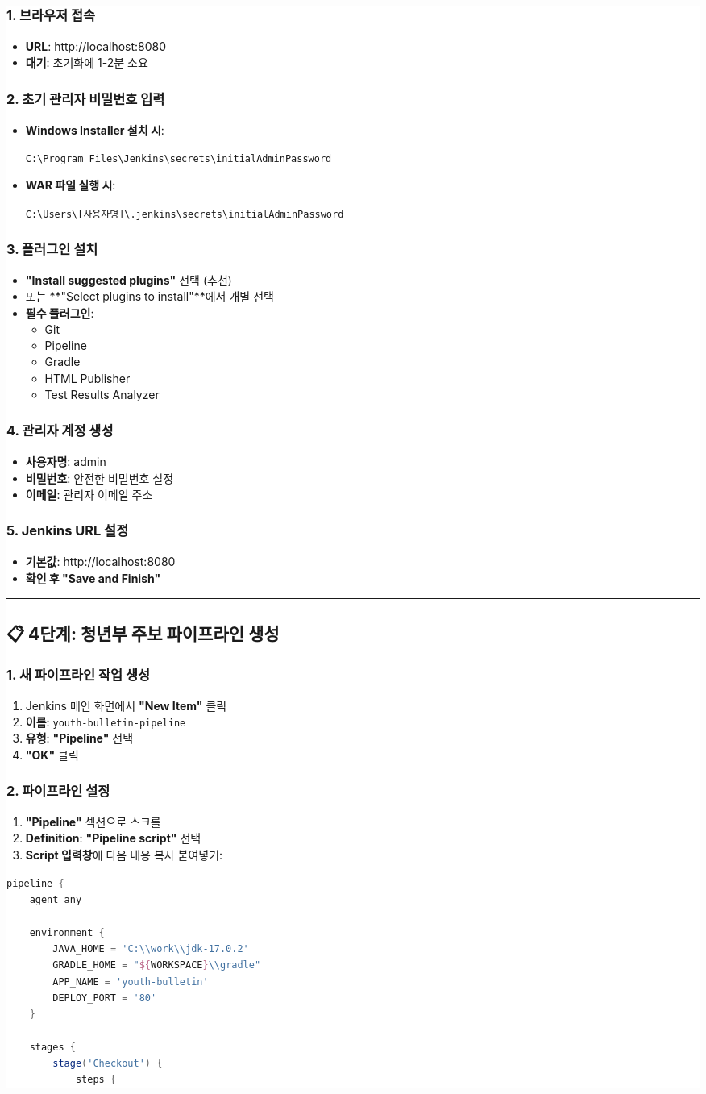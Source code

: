 ### **1. 브라우저 접속**
- **URL**: http://localhost:8080
- **대기**: 초기화에 1-2분 소요

### **2. 초기 관리자 비밀번호 입력**
- **Windows Installer 설치 시**:
  ```
  C:\Program Files\Jenkins\secrets\initialAdminPassword
  ```
- **WAR 파일 실행 시**:
  ```
  C:\Users\[사용자명]\.jenkins\secrets\initialAdminPassword
  ```

### **3. 플러그인 설치**
- **"Install suggested plugins"** 선택 (추천)
- 또는 **"Select plugins to install"**에서 개별 선택
- **필수 플러그인**:
  - Git
  - Pipeline
  - Gradle
  - HTML Publisher
  - Test Results Analyzer

### **4. 관리자 계정 생성**
- **사용자명**: admin
- **비밀번호**: 안전한 비밀번호 설정
- **이메일**: 관리자 이메일 주소

### **5. Jenkins URL 설정**
- **기본값**: http://localhost:8080
- **확인 후 "Save and Finish"**

---

## 📋 **4단계: 청년부 주보 파이프라인 생성**

### **1. 새 파이프라인 작업 생성**
1. Jenkins 메인 화면에서 **"New Item"** 클릭
2. **이름**: `youth-bulletin-pipeline`
3. **유형**: **"Pipeline"** 선택
4. **"OK"** 클릭

### **2. 파이프라인 설정**
1. **"Pipeline"** 섹션으로 스크롤
2. **Definition**: **"Pipeline script"** 선택
3. **Script 입력창**에 다음 내용 복사 붙여넣기:

```groovy
pipeline {
    agent any
    
    environment {
        JAVA_HOME = 'C:\\work\\jdk-17.0.2'
        GRADLE_HOME = "${WORKSPACE}\\gradle"
        APP_NAME = 'youth-bulletin'
        DEPLOY_PORT = '80'
    }
    
    stages {
        stage('Checkout') {
            steps {
```